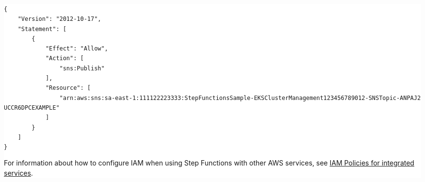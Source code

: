 ```
{
    "Version": "2012-10-17",
    "Statement": [
        {
            "Effect": "Allow",
            "Action": [
                "sns:Publish"
            ],
            "Resource": [
                "arn:aws:sns:sa-east-1:111122223333:StepFunctionsSample-EKSClusterManagement123456789012-SNSTopic-ANPAJ2UCCR6DPCEXAMPLE"
            ]
        }
    ]
}
```

For information about how to configure IAM when using Step Functions with other AWS services, see [IAM Policies for integrated services](service-integration-iam-templates.md)\.
